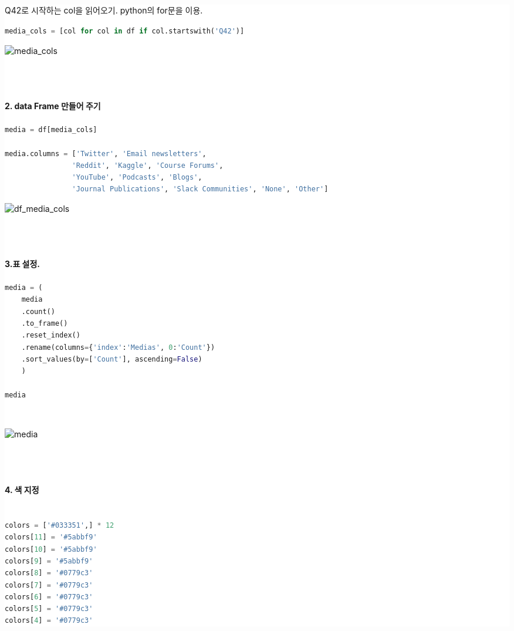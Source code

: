 Q42로 시작하는 col을 읽어오기.
python의 for문을 이용.

```python
media_cols = [col for col in df if col.startswith('Q42')]
```

![media_cols](/imeges/kgg/media_cols.png)

<br><br>

#### 2. data Frame 만들어 주기 


```python
media = df[media_cols]

media.columns = ['Twitter', 'Email newsletters', 
                'Reddit', 'Kaggle', 'Course Forums', 
                'YouTube', 'Podcasts', 'Blogs',
                'Journal Publications', 'Slack Communities', 'None', 'Other']
```

![df_media_cols](/imeges/kgg/df_media_cols.png)

<br><br>



#### 3.표 설정. 

```python
media = (
    media
    .count()
    .to_frame()
    .reset_index()
    .rename(columns={'index':'Medias', 0:'Count'})
    .sort_values(by=['Count'], ascending=False)
    )

media
```
<br>

![media](/imeges/kgg/media.png)


<br>
<br>


#### 4. 색 지정

```python

colors = ['#033351',] * 12
colors[11] = '#5abbf9'
colors[10] = '#5abbf9'
colors[9] = '#5abbf9'
colors[8] = '#0779c3'
colors[7] = '#0779c3'
colors[6] = '#0779c3'
colors[5] = '#0779c3'
colors[4] = '#0779c3'
```
